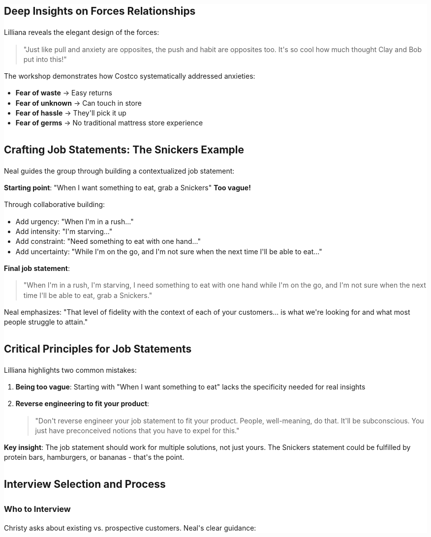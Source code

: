 ## Deep Insights on Forces Relationships

Lilliana reveals the elegant design of the forces:

> "Just like pull and anxiety are opposites, the push and habit are opposites too. It's so cool how much thought Clay and Bob put into this!"

The workshop demonstrates how Costco systematically addressed anxieties:
- **Fear of waste** → Easy returns
- **Fear of unknown** → Can touch in store
- **Fear of hassle** → They'll pick it up
- **Fear of germs** → No traditional mattress store experience

## Crafting Job Statements: The Snickers Example

Neal guides the group through building a contextualized job statement:

**Starting point**: "When I want something to eat, grab a Snickers"
**Too vague!**

Through collaborative building:
- Add urgency: "When I'm in a rush..."
- Add intensity: "I'm starving..."
- Add constraint: "Need something to eat with one hand..."
- Add uncertainty: "While I'm on the go, and I'm not sure when the next time I'll be able to eat..."

**Final job statement**: 
> "When I'm in a rush, I'm starving, I need something to eat with one hand while I'm on the go, and I'm not sure when the next time I'll be able to eat, grab a Snickers."

Neal emphasizes: "That level of fidelity with the context of each of your customers... is what we're looking for and what most people struggle to attain."

## Critical Principles for Job Statements

Lilliana highlights two common mistakes:

1. **Being too vague**: Starting with "When I want something to eat" lacks the specificity needed for real insights

2. **Reverse engineering to fit your product**: 
   > "Don't reverse engineer your job statement to fit your product. People, well-meaning, do that. It'll be subconscious. You just have preconceived notions that you have to expel for this."

**Key insight**: The job statement should work for multiple solutions, not just yours. The Snickers statement could be fulfilled by protein bars, hamburgers, or bananas - that's the point.

## Interview Selection and Process

### Who to Interview

Christy asks about existing vs. prospective customers. Neal's clear guidance:
